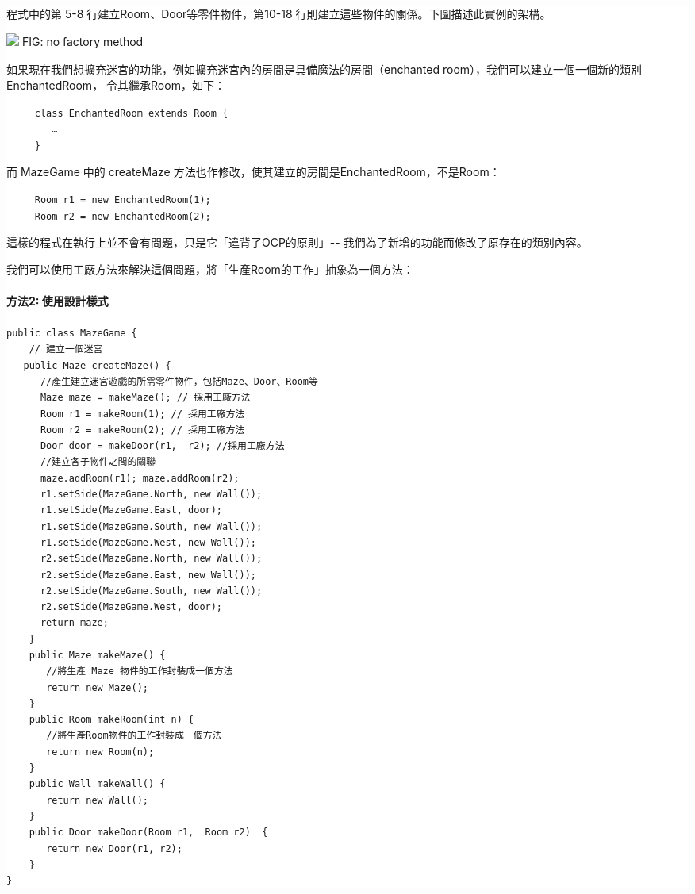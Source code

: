 程式中的第 5-8 行建立Room、Door等零件物件，第10-18 行則建立這些物件的關係。下圖描述此實例的架構。


![](https://i.imgur.com/TBl0x0E.png)
FIG: no factory method



如果現在我們想擴充迷宮的功能，例如擴充迷宮內的房間是具備魔法的房間（enchanted room），我們可以建立一個一個新的類別 EnchantedRoom， 令其繼承Room，如下：

```java=
     class EnchantedRoom extends Room {
        …
     }
```         

而 MazeGame 中的 createMaze 方法也作修改，使其建立的房間是EnchantedRoom，不是Room：

```java=
     Room r1 = new EnchantedRoom(1);
     Room r2 = new EnchantedRoom(2);
```    
     
這樣的程式在執行上並不會有問題，只是它「違背了OCP的原則」-- 我們為了新增的功能而修改了原存在的類別內容。

我們可以使用工廠方法來解決這個問題，將「生產Room的工作」抽象為一個方法：

#### 方法2: 使用設計樣式

```java= 
public class MazeGame {
    // 建立一個迷宮
   public Maze createMaze() {
      //產生建立迷宮遊戲的所需零件物件，包括Maze、Door、Room等
      Maze maze = makeMaze(); // 採用工廠方法
      Room r1 = makeRoom(1); // 採用工廠方法
      Room r2 = makeRoom(2); // 採用工廠方法
      Door door = makeDoor(r1,  r2); //採用工廠方法
      //建立各子物件之間的關聯
      maze.addRoom(r1); maze.addRoom(r2);
      r1.setSide(MazeGame.North, new Wall());
      r1.setSide(MazeGame.East, door);
      r1.setSide(MazeGame.South, new Wall());
      r1.setSide(MazeGame.West, new Wall());
      r2.setSide(MazeGame.North, new Wall());
      r2.setSide(MazeGame.East, new Wall());
      r2.setSide(MazeGame.South, new Wall());
      r2.setSide(MazeGame.West, door);
      return maze;
    }
    public Maze makeMaze() {
       //將生產 Maze 物件的工作封裝成一個方法
       return new Maze();
    }
    public Room makeRoom(int n) {
       //將生產Room物件的工作封裝成一個方法
       return new Room(n);
    }
    public Wall makeWall() {
       return new Wall();
    }
    public Door makeDoor(Room r1,  Room r2)  {
       return new Door(r1, r2);
    }       
}
```
